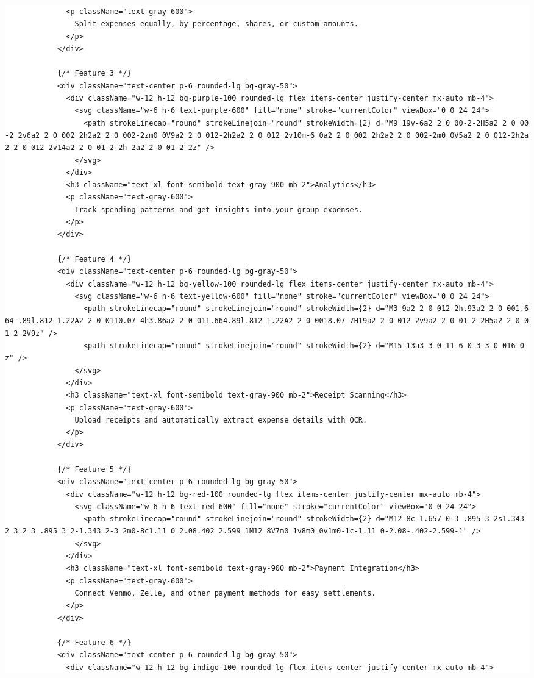 ```typescriptreact
              <p className="text-gray-600">
                Split expenses equally, by percentage, shares, or custom amounts.
              </p>
            </div>

            {/* Feature 3 */}
            <div className="text-center p-6 rounded-lg bg-gray-50">
              <div className="w-12 h-12 bg-purple-100 rounded-lg flex items-center justify-center mx-auto mb-4">
                <svg className="w-6 h-6 text-purple-600" fill="none" stroke="currentColor" viewBox="0 0 24 24">
                  <path strokeLinecap="round" strokeLinejoin="round" strokeWidth={2} d="M9 19v-6a2 2 0 00-2-2H5a2 2 0 00-2 2v6a2 2 0 002 2h2a2 2 0 002-2zm0 0V9a2 2 0 012-2h2a2 2 0 012 2v10m-6 0a2 2 0 002 2h2a2 2 0 002-2m0 0V5a2 2 0 012-2h2a2 2 0 012 2v14a2 2 0 01-2 2h-2a2 2 0 01-2-2z" />
                </svg>
              </div>
              <h3 className="text-xl font-semibold text-gray-900 mb-2">Analytics</h3>
              <p className="text-gray-600">
                Track spending patterns and get insights into your group expenses.
              </p>
            </div>

            {/* Feature 4 */}
            <div className="text-center p-6 rounded-lg bg-gray-50">
              <div className="w-12 h-12 bg-yellow-100 rounded-lg flex items-center justify-center mx-auto mb-4">
                <svg className="w-6 h-6 text-yellow-600" fill="none" stroke="currentColor" viewBox="0 0 24 24">
                  <path strokeLinecap="round" strokeLinejoin="round" strokeWidth={2} d="M3 9a2 2 0 012-2h.93a2 2 0 001.664-.89l.812-1.22A2 2 0 0110.07 4h3.86a2 2 0 011.664.89l.812 1.22A2 2 0 0018.07 7H19a2 2 0 012 2v9a2 2 0 01-2 2H5a2 2 0 01-2-2V9z" />
                  <path strokeLinecap="round" strokeLinejoin="round" strokeWidth={2} d="M15 13a3 3 0 11-6 0 3 3 0 016 0z" />
                </svg>
              </div>
              <h3 className="text-xl font-semibold text-gray-900 mb-2">Receipt Scanning</h3>
              <p className="text-gray-600">
                Upload receipts and automatically extract expense details with OCR.
              </p>
            </div>

            {/* Feature 5 */}
            <div className="text-center p-6 rounded-lg bg-gray-50">
              <div className="w-12 h-12 bg-red-100 rounded-lg flex items-center justify-center mx-auto mb-4">
                <svg className="w-6 h-6 text-red-600" fill="none" stroke="currentColor" viewBox="0 0 24 24">
                  <path strokeLinecap="round" strokeLinejoin="round" strokeWidth={2} d="M12 8c-1.657 0-3 .895-3 2s1.343 2 3 2 3 .895 3 2-1.343 2-3 2m0-8c1.11 0 2.08.402 2.599 1M12 8V7m0 1v8m0 0v1m0-1c-1.11 0-2.08-.402-2.599-1" />
                </svg>
              </div>
              <h3 className="text-xl font-semibold text-gray-900 mb-2">Payment Integration</h3>
              <p className="text-gray-600">
                Connect Venmo, Zelle, and other payment methods for easy settlements.
              </p>
            </div>

            {/* Feature 6 */}
            <div className="text-center p-6 rounded-lg bg-gray-50">
              <div className="w-12 h-12 bg-indigo-100 rounded-lg flex items-center justify-center mx-auto mb-4">
```